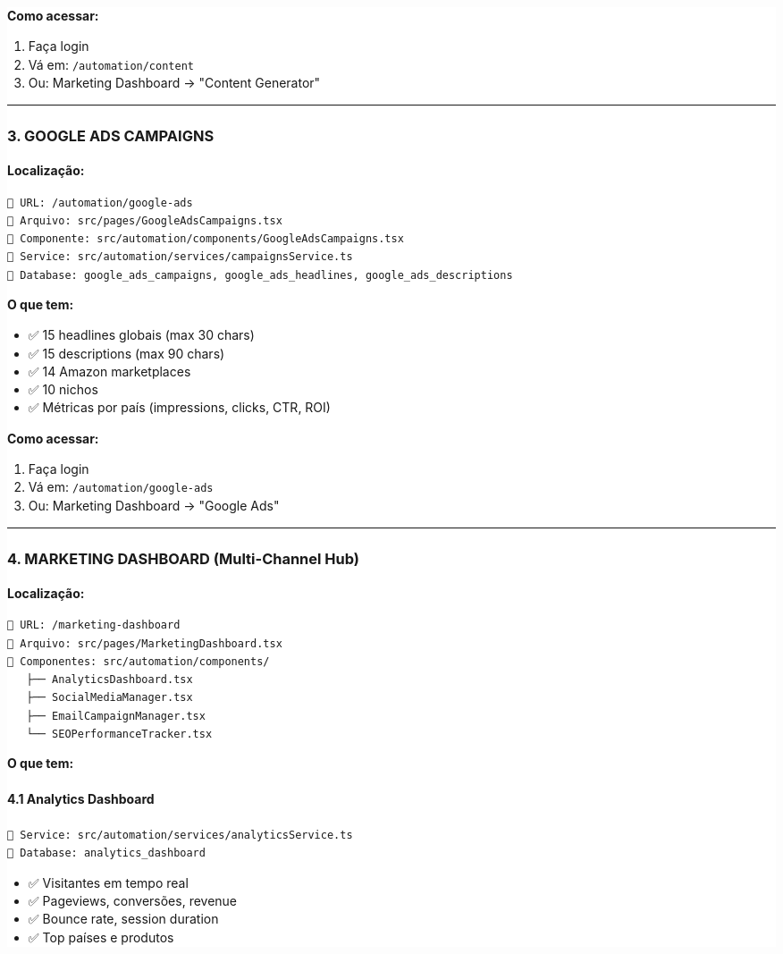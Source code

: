 **Como acessar:**
1. Faça login
2. Vá em: `/automation/content`
3. Ou: Marketing Dashboard → "Content Generator"

---

### **3. GOOGLE ADS CAMPAIGNS**

**Localização:**
```
📍 URL: /automation/google-ads
📁 Arquivo: src/pages/GoogleAdsCampaigns.tsx
📁 Componente: src/automation/components/GoogleAdsCampaigns.tsx
🔧 Service: src/automation/services/campaignsService.ts
💾 Database: google_ads_campaigns, google_ads_headlines, google_ads_descriptions
```

**O que tem:**
- ✅ 15 headlines globais (max 30 chars)
- ✅ 15 descriptions (max 90 chars)
- ✅ 14 Amazon marketplaces
- ✅ 10 nichos
- ✅ Métricas por país (impressions, clicks, CTR, ROI)

**Como acessar:**
1. Faça login
2. Vá em: `/automation/google-ads`
3. Ou: Marketing Dashboard → "Google Ads"

---

### **4. MARKETING DASHBOARD (Multi-Channel Hub)**

**Localização:**
```
📍 URL: /marketing-dashboard
📁 Arquivo: src/pages/MarketingDashboard.tsx
📁 Componentes: src/automation/components/
   ├── AnalyticsDashboard.tsx
   ├── SocialMediaManager.tsx
   ├── EmailCampaignManager.tsx
   └── SEOPerformanceTracker.tsx
```

**O que tem:**

#### **4.1 Analytics Dashboard**
```
🔧 Service: src/automation/services/analyticsService.ts
💾 Database: analytics_dashboard
```
- ✅ Visitantes em tempo real
- ✅ Pageviews, conversões, revenue
- ✅ Bounce rate, session duration
- ✅ Top países e produtos
